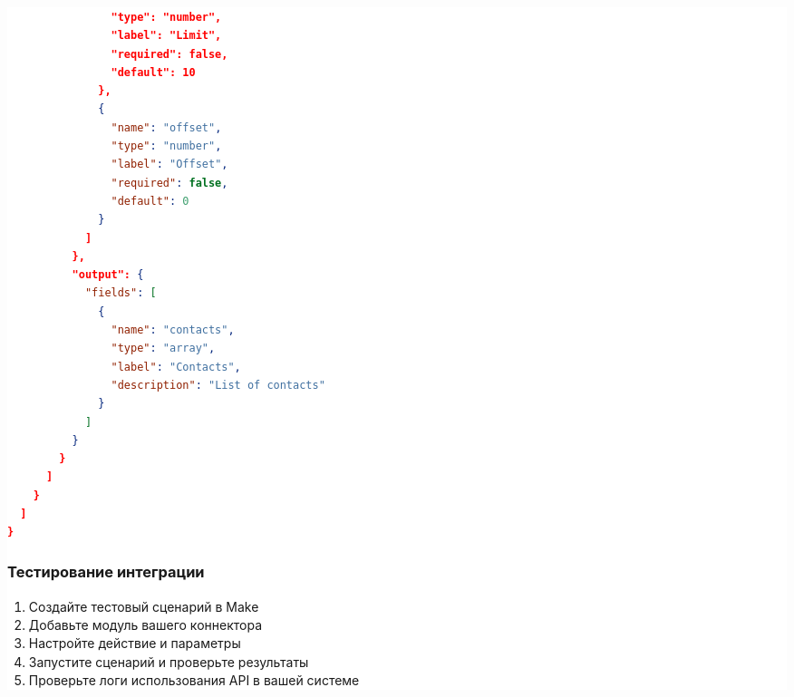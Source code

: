 ```json
                "type": "number",
                "label": "Limit",
                "required": false,
                "default": 10
              },
              {
                "name": "offset",
                "type": "number",
                "label": "Offset",
                "required": false,
                "default": 0
              }
            ]
          },
          "output": {
            "fields": [
              {
                "name": "contacts",
                "type": "array",
                "label": "Contacts",
                "description": "List of contacts"
              }
            ]
          }
        }
      ]
    }
  ]
}
```

### Тестирование интеграции

1. Создайте тестовый сценарий в Make
2. Добавьте модуль вашего коннектора
3. Настройте действие и параметры
4. Запустите сценарий и проверьте результаты
5. Проверьте логи использования API в вашей системе
